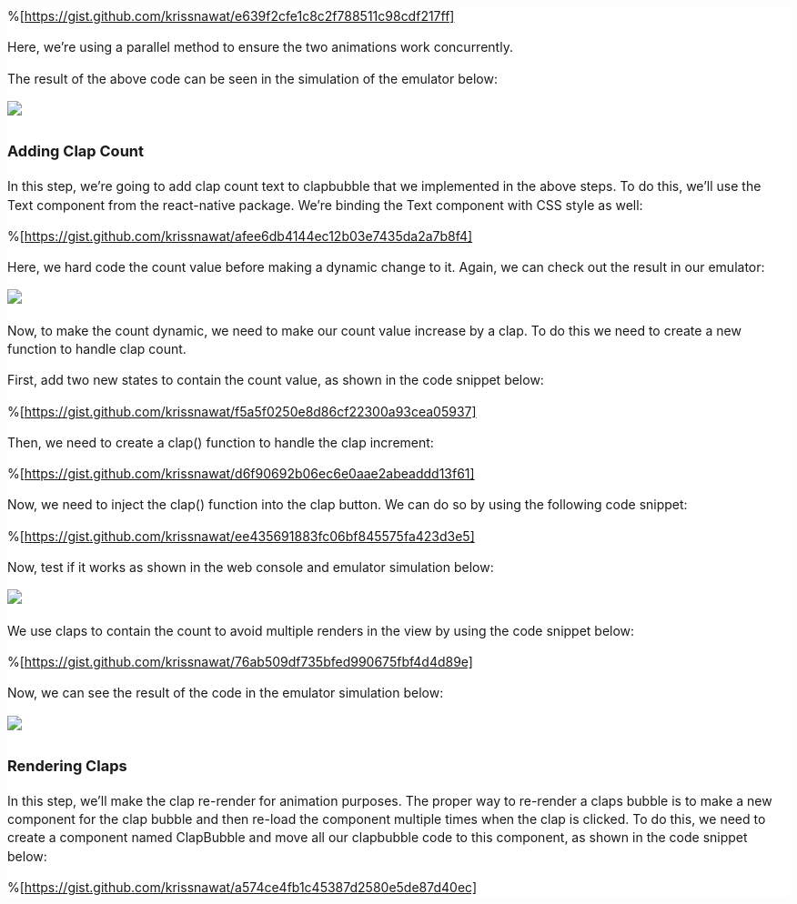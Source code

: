 %[https://gist.github.com/krissnawat/e639f2cfe1c8c2f788511c98cdf217ff]

Here, we’re using a parallel method to ensure the two animations work concurrently.

The result of the above code can be seen in the simulation of the emulator below:

![](https://cdn-images-1.medium.com/max/364/1*LKJ5GLHRfi0TOVYJlA15wA.gif)

### Adding Clap Count

In this step, we’re going to add clap count text to clapbubble that we implemented in the above steps. To do this, we’ll use the Text component from the react-native package. We’re binding the Text component with CSS style as well:

%[https://gist.github.com/krissnawat/afee6db4144ec12b03e7435da2a7b8f4]

Here, we hard code the count value before making a dynamic change to it. Again, we can check out the result in our emulator:

![](https://cdn-images-1.medium.com/max/476/1*zgckLmijIG6M5iWp_eKWTg.png)

Now, to make the count dynamic, we need to make our count value increase by a clap. To do this we need to create a new function to handle clap count.

First, add two new states to contain the count value, as shown in the code snippet below:

%[https://gist.github.com/krissnawat/f5a5f0250e8d86cf22300a93cea05937]

Then, we need to create a clap() function to handle the clap increment:

%[https://gist.github.com/krissnawat/d6f90692b06ec6e0aae2abeaddd13f61]

Now, we need to inject the clap() function into the clap button. We can do so by using the following code snippet:

%[https://gist.github.com/krissnawat/ee435691883fc06bf845575fa423d3e5]

Now, test if it works as shown in the web console and emulator simulation below:

![](https://cdn-images-1.medium.com/max/1024/1*DSVp3aKNNwgGm3fLW12U-Q.gif)

We use claps to contain the count to avoid multiple renders in the view by using the code snippet below:

%[https://gist.github.com/krissnawat/76ab509df735bfed990675fbf4d4d89e]

Now, we can see the result of the code in the emulator simulation below:

![](https://cdn-images-1.medium.com/max/1024/1*fry-EK8-iEEQwWVwCBNo5w.gif)

### Rendering Claps

In this step, we’ll make the clap re-render for animation purposes. The proper way to re-render a claps bubble is to make a new component for the clap bubble and then re-load the component multiple times when the clap is clicked. To do this, we need to create a component named ClapBubble and move all our clapbubble code to this component, as shown in the code snippet below:

%[https://gist.github.com/krissnawat/a574ce4fb1c45387d2580e5de87d40ec]
